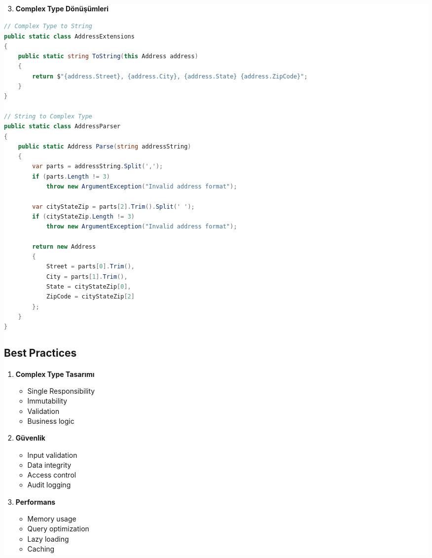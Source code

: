 3. **Complex Type Dönüşümleri**
```csharp
// Complex Type to String
public static class AddressExtensions
{
    public static string ToString(this Address address)
    {
        return $"{address.Street}, {address.City}, {address.State} {address.ZipCode}";
    }
}

// String to Complex Type
public static class AddressParser
{
    public static Address Parse(string addressString)
    {
        var parts = addressString.Split(',');
        if (parts.Length != 3)
            throw new ArgumentException("Invalid address format");

        var cityStateZip = parts[2].Trim().Split(' ');
        if (cityStateZip.Length != 3)
            throw new ArgumentException("Invalid address format");

        return new Address
        {
            Street = parts[0].Trim(),
            City = parts[1].Trim(),
            State = cityStateZip[0],
            ZipCode = cityStateZip[2]
        };
    }
}
```

## Best Practices

1. **Complex Type Tasarımı**
   - Single Responsibility
   - Immutability
   - Validation
   - Business logic

2. **Güvenlik**
   - Input validation
   - Data integrity
   - Access control
   - Audit logging

3. **Performans**
   - Memory usage
   - Query optimization
   - Lazy loading
   - Caching
